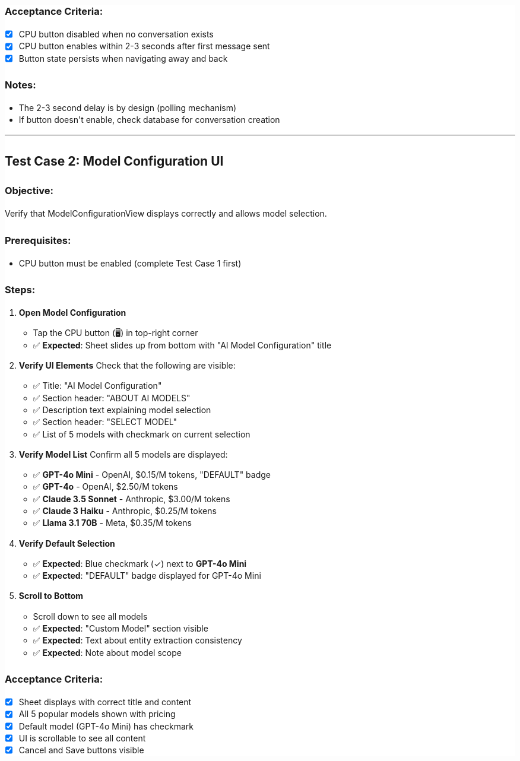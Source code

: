 ### Acceptance Criteria:
- [x] CPU button disabled when no conversation exists
- [x] CPU button enables within 2-3 seconds after first message sent
- [x] Button state persists when navigating away and back

### Notes:
- The 2-3 second delay is by design (polling mechanism)
- If button doesn't enable, check database for conversation creation

---

## Test Case 2: Model Configuration UI

### Objective:
Verify that ModelConfigurationView displays correctly and allows model selection.

### Prerequisites:
- CPU button must be enabled (complete Test Case 1 first)

### Steps:
1. **Open Model Configuration**
   - Tap the CPU button (🖥️) in top-right corner
   - ✅ **Expected**: Sheet slides up from bottom with "AI Model Configuration" title

2. **Verify UI Elements**
   Check that the following are visible:
   - ✅ Title: "AI Model Configuration"
   - ✅ Section header: "ABOUT AI MODELS"
   - ✅ Description text explaining model selection
   - ✅ Section header: "SELECT MODEL"
   - ✅ List of 5 models with checkmark on current selection

3. **Verify Model List**
   Confirm all 5 models are displayed:
   - ✅ **GPT-4o Mini** - OpenAI, $0.15/M tokens, "DEFAULT" badge
   - ✅ **GPT-4o** - OpenAI, $2.50/M tokens
   - ✅ **Claude 3.5 Sonnet** - Anthropic, $3.00/M tokens
   - ✅ **Claude 3 Haiku** - Anthropic, $0.25/M tokens
   - ✅ **Llama 3.1 70B** - Meta, $0.35/M tokens

4. **Verify Default Selection**
   - ✅ **Expected**: Blue checkmark (✓) next to **GPT-4o Mini**
   - ✅ **Expected**: "DEFAULT" badge displayed for GPT-4o Mini

5. **Scroll to Bottom**
   - Scroll down to see all models
   - ✅ **Expected**: "Custom Model" section visible
   - ✅ **Expected**: Text about entity extraction consistency
   - ✅ **Expected**: Note about model scope

### Acceptance Criteria:
- [x] Sheet displays with correct title and content
- [x] All 5 popular models shown with pricing
- [x] Default model (GPT-4o Mini) has checkmark
- [x] UI is scrollable to see all content
- [x] Cancel and Save buttons visible
